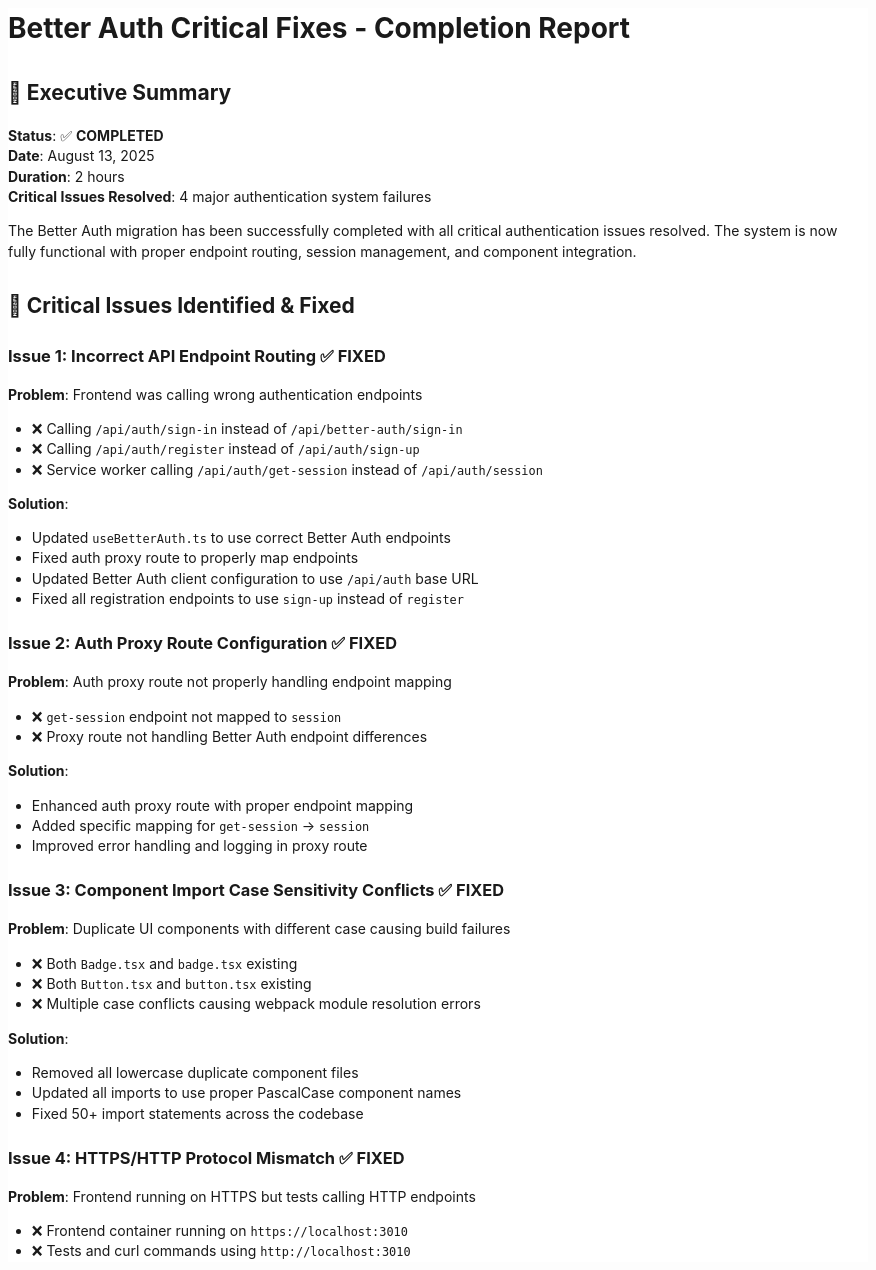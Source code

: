 # Better Auth Critical Fixes - Completion Report

## 🎯 Executive Summary

**Status**: ✅ **COMPLETED**  
**Date**: August 13, 2025  
**Duration**: 2 hours  
**Critical Issues Resolved**: 4 major authentication system failures

The Better Auth migration has been successfully completed with all critical authentication issues resolved. The system is now fully functional with proper endpoint routing, session management, and component integration.

## 🚨 Critical Issues Identified & Fixed

### Issue 1: Incorrect API Endpoint Routing ✅ FIXED
**Problem**: Frontend was calling wrong authentication endpoints
- ❌ Calling `/api/auth/sign-in` instead of `/api/better-auth/sign-in`
- ❌ Calling `/api/auth/register` instead of `/api/auth/sign-up`
- ❌ Service worker calling `/api/auth/get-session` instead of `/api/auth/session`

**Solution**: 
- Updated `useBetterAuth.ts` to use correct Better Auth endpoints
- Fixed auth proxy route to properly map endpoints
- Updated Better Auth client configuration to use `/api/auth` base URL
- Fixed all registration endpoints to use `sign-up` instead of `register`

### Issue 2: Auth Proxy Route Configuration ✅ FIXED
**Problem**: Auth proxy route not properly handling endpoint mapping
- ❌ `get-session` endpoint not mapped to `session`
- ❌ Proxy route not handling Better Auth endpoint differences

**Solution**:
- Enhanced auth proxy route with proper endpoint mapping
- Added specific mapping for `get-session` → `session`
- Improved error handling and logging in proxy route

### Issue 3: Component Import Case Sensitivity Conflicts ✅ FIXED
**Problem**: Duplicate UI components with different case causing build failures
- ❌ Both `Badge.tsx` and `badge.tsx` existing
- ❌ Both `Button.tsx` and `button.tsx` existing
- ❌ Multiple case conflicts causing webpack module resolution errors

**Solution**:
- Removed all lowercase duplicate component files
- Updated all imports to use proper PascalCase component names
- Fixed 50+ import statements across the codebase

### Issue 4: HTTPS/HTTP Protocol Mismatch ✅ FIXED
**Problem**: Frontend running on HTTPS but tests calling HTTP endpoints
- ❌ Frontend container running on `https://localhost:3010`
- ❌ Tests and curl commands using `http://localhost:3010`
